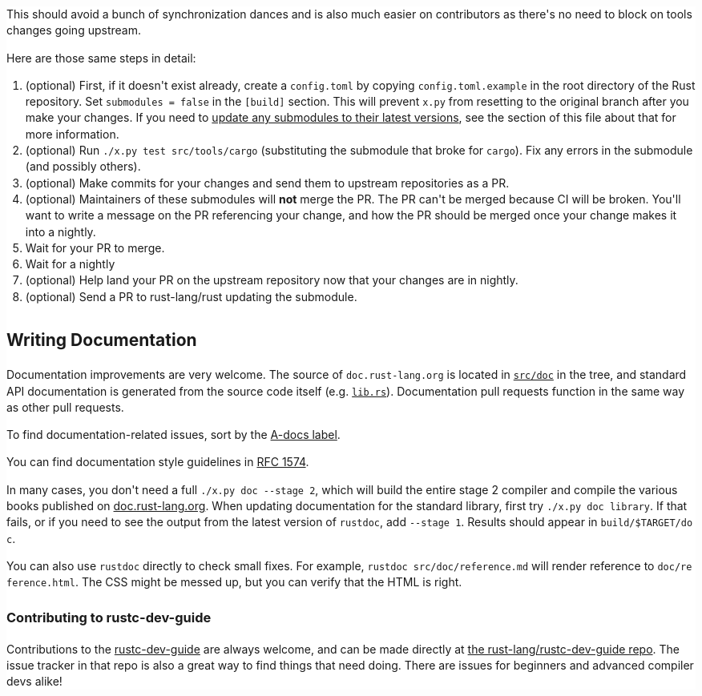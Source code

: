 This should avoid a bunch of synchronization dances and is also much easier on contributors as
there's no need to block on tools changes going upstream.

Here are those same steps in detail:

1. (optional) First, if it doesn't exist already, create a `config.toml` by copying
   `config.toml.example` in the root directory of the Rust repository.
   Set `submodules = false` in the `[build]` section. This will prevent `x.py`
   from resetting to the original branch after you make your changes. If you
   need to [update any submodules to their latest versions](#updating-submodules),
   see the section of this file about that for more information.
2. (optional) Run `./x.py test src/tools/cargo` (substituting the submodule
   that broke for `cargo`). Fix any errors in the submodule (and possibly others).
3. (optional) Make commits for your changes and send them to upstream repositories as a PR.
4. (optional) Maintainers of these submodules will **not** merge the PR. The PR can't be
   merged because CI will be broken. You'll want to write a message on the PR referencing
   your change, and how the PR should be merged once your change makes it into a nightly.
5. Wait for your PR to merge.
6. Wait for a nightly
7. (optional) Help land your PR on the upstream repository now that your changes are in nightly.
8. (optional) Send a PR to rust-lang/rust updating the submodule.


## Writing Documentation

Documentation improvements are very welcome. The source of `doc.rust-lang.org`
is located in [`src/doc`] in the tree, and standard API documentation is generated
from the source code itself (e.g. [`lib.rs`]). Documentation pull requests function
in the same way as other pull requests.

[`src/doc`]: https://github.com/rust-lang/rust/tree/master/src/doc
[`lib.rs`]: https://github.com/rust-lang/rust/blob/master/library/std/src/lib.rs#L1

To find documentation-related issues, sort by the [A-docs label][adocs].

[adocs]: https://github.com/rust-lang/rust/issues?q=is%3Aopen%20is%3Aissue%20label%3AA-docs

You can find documentation style guidelines in [RFC 1574][rfc1574].

[rfc1574]: https://github.com/rust-lang/rfcs/blob/master/text/1574-more-api-documentation-conventions.md#appendix-a-full-conventions-text

In many cases, you don't need a full `./x.py doc --stage 2`, which will build
the entire stage 2 compiler and compile the various books published on
[doc.rust-lang.org][docs]. When updating documentation for the standard library,
first try `./x.py doc library`. If that fails, or if you need to
see the output from the latest version of `rustdoc`, add `--stage 1`.
Results should appear in `build/$TARGET/doc`.

[docs]: https://doc.rust-lang.org

You can also use `rustdoc` directly to check small fixes. For example,
`rustdoc src/doc/reference.md` will render reference to `doc/reference.html`.
The CSS might be messed up, but you can verify that the HTML is right.

### Contributing to rustc-dev-guide

Contributions to the [rustc-dev-guide][rdg] are always welcome, and can be made directly at
[the rust-lang/rustc-dev-guide repo][rdgrepo].
The issue tracker in that repo is also a great way to find things that need doing.
There are issues for beginners and advanced compiler devs alike!


[internals]: https://internals.rust-lang.org
[rust-discord]: http://discord.gg/rust-lang
[rust-zulip]: https://rust-lang.zulipchat.com
[coc]: https://www.rust-lang.org/conduct.html
[walkthrough]: ./walkthrough.md
[Getting Started]: ./getting-started.md
[vuln]: https://www.rust-lang.org/policies/security
[about-pull-requests]: https://docs.github.com/en/pull-requests/collaborating-with-pull-requests/proposing-changes-to-your-work-with-pull-requests/about-pull-requests
[development-models]: https://docs.github.com/en/pull-requests/collaborating-with-pull-requests/getting-started/about-collaborative-development-models#fork-and-pull-model
[@rustbot]: https://github.com/rustbot
[@bors]: https://github.com/bors
[merge-queue]: https://bors.rust-lang.org/queue/rust
[labeling]: ./rustbot.md#issue-relabeling
[closing-keywords]: https://docs.github.com/en/issues/tracking-your-work-with-issues/linking-a-pull-request-to-an-issue
[clippy-sync-docs]: https://doc.rust-lang.org/nightly/clippy/development/infrastructure/sync.html
[git submodules]: https://git-scm.com/book/en/v2/Git-Tools-Submodules
[`.gitmodules`]: https://github.com/rust-lang/rust/blob/master/.gitmodules
[The Rust Reference]: https://github.com/rust-lang/reference/
[toolstate website]: https://rust-lang-nursery.github.io/rust-toolstate/
[Toolstate chapter]: https://forge.rust-lang.org/infra/toolstate.html
[rdg]: https://rustc-dev-guide.rust-lang.org/
[rdgrepo]: https://github.com/rust-lang/rustc-dev-guide
[rustbot]: ./rustbot.md
[inom]: https://github.com/rust-lang/rust/issues?q=is%3Aopen+is%3Aissue+label%3AI-nominated
[ipri]: https://github.com/rust-lang/rust/issues?q=is%3Aopen+is%3Aissue+label%3AI-prioritize
[eeasy]: https://github.com/rust-lang/rust/issues?q=is%3Aopen+is%3Aissue+label%3AE-easy
[lru]: https://github.com/rust-lang/rust/issues?q=is%3Aissue+is%3Aopen+sort%3Aupdated-asc
[rfcbot]: https://github.com/anp/rfcbot-rs/
[rust-discord]: https://discord.gg/rust-lang
[users]: https://users.rust-lang.org/
[so]: http://stackoverflow.com/questions/tagged/rust
[community-library]: https://github.com/rust-lang/rfcs/labels/A-community-library
[rustc dev guide]: about-this-guide.md
[gdfrustc]: https://doc.rust-lang.org/nightly/nightly-rustc/rustc_middle/
[gsearchdocs]: https://www.google.com/search?q=site:doc.rust-lang.org+your+query+here
[stddocs]: https://doc.rust-lang.org/std
[rif]: http://internals.rust-lang.org
[rr]: https://doc.rust-lang.org/book/README.html
[rustforge]: https://forge.rust-lang.org/
[tlgba]: https://tomlee.co/2014/04/a-more-detailed-tour-of-the-rust-compiler/
[ro]: https://www.rustaceans.org/
[rctd]: tests/intro.md
[cheatsheet]: https://bors.rust-lang.org/